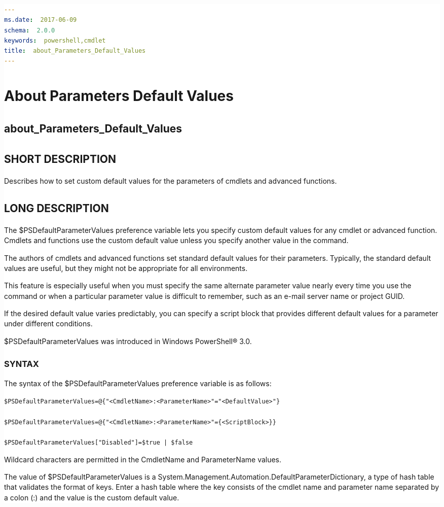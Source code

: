```yaml
---
ms.date:  2017-06-09
schema:  2.0.0
keywords:  powershell,cmdlet
title:  about_Parameters_Default_Values
---
```


# About Parameters Default Values
## about_Parameters_Default_Values


## SHORT DESCRIPTION
Describes how to set custom default values for the parameters of cmdlets and advanced functions.


## LONG DESCRIPTION
The $PSDefaultParameterValues preference variable lets you specify custom default values for any cmdlet or advanced function. Cmdlets and functions use the custom default value unless you specify another value in the command.

The authors of cmdlets and advanced functions set standard default values for their parameters. Typically, the standard default values are useful, but they might not be appropriate for all environments.

This feature is especially useful when you must specify the same alternate parameter value nearly every time you use the command or when a particular parameter value is difficult to remember, such as an e-mail server name or project GUID.

If the desired default value varies predictably, you can specify a script block that provides different default values for a parameter under different conditions.

$PSDefaultParameterValues was introduced in  Windows PowerShell® 3.0.


### SYNTAX
The syntax of the $PSDefaultParameterValues preference variable is as follows:


```
$PSDefaultParameterValues=@{"<CmdletName>:<ParameterName>"="<DefaultValue>"}  
  
$PSDefaultParameterValues=@{"<CmdletName>:<ParameterName>"={<ScriptBlock>}}  
  
$PSDefaultParameterValues["Disabled"]=$true | $false
```


Wildcard characters are permitted in the CmdletName and ParameterName values.

The value of $PSDefaultParameterValues is a System.Management.Automation.DefaultParameterDictionary, a type of hash table that validates the format of keys. Enter a hash table where the key consists of the cmdlet name and parameter name separated by a colon (:) and the value is the custom default value.
